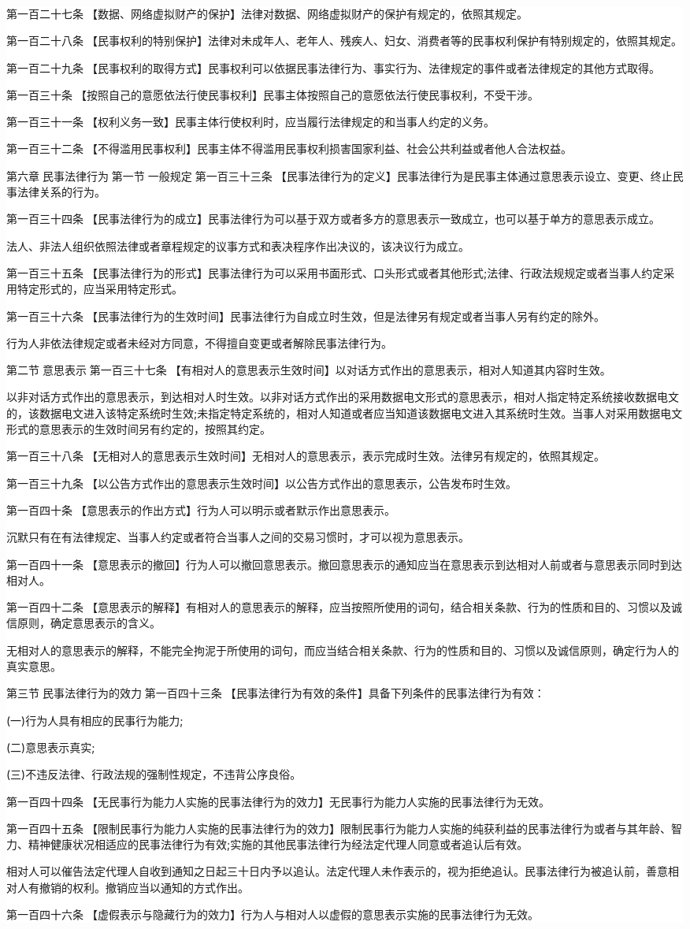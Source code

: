 第一百二十七条 【数据、网络虚拟财产的保护】法律对数据、网络虚拟财产的保护有规定的，依照其规定。

第一百二十八条 【民事权利的特别保护】法律对未成年人、老年人、残疾人、妇女、消费者等的民事权利保护有特别规定的，依照其规定。

第一百二十九条 【民事权利的取得方式】民事权利可以依据民事法律行为、事实行为、法律规定的事件或者法律规定的其他方式取得。

第一百三十条 【按照自己的意愿依法行使民事权利】民事主体按照自己的意愿依法行使民事权利，不受干涉。

第一百三十一条 【权利义务一致】民事主体行使权利时，应当履行法律规定的和当事人约定的义务。

第一百三十二条 【不得滥用民事权利】民事主体不得滥用民事权利损害国家利益、社会公共利益或者他人合法权益。

第六章 民事法律行为
第一节 一般规定
第一百三十三条 【民事法律行为的定义】民事法律行为是民事主体通过意思表示设立、变更、终止民事法律关系的行为。

第一百三十四条 【民事法律行为的成立】民事法律行为可以基于双方或者多方的意思表示一致成立，也可以基于单方的意思表示成立。

法人、非法人组织依照法律或者章程规定的议事方式和表决程序作出决议的，该决议行为成立。

第一百三十五条 【民事法律行为的形式】民事法律行为可以采用书面形式、口头形式或者其他形式;法律、行政法规规定或者当事人约定采用特定形式的，应当采用特定形式。

第一百三十六条 【民事法律行为的生效时间】民事法律行为自成立时生效，但是法律另有规定或者当事人另有约定的除外。

行为人非依法律规定或者未经对方同意，不得擅自变更或者解除民事法律行为。

第二节 意思表示
第一百三十七条 【有相对人的意思表示生效时间】以对话方式作出的意思表示，相对人知道其内容时生效。

以非对话方式作出的意思表示，到达相对人时生效。以非对话方式作出的采用数据电文形式的意思表示，相对人指定特定系统接收数据电文的，该数据电文进入该特定系统时生效;未指定特定系统的，相对人知道或者应当知道该数据电文进入其系统时生效。当事人对采用数据电文形式的意思表示的生效时间另有约定的，按照其约定。

第一百三十八条 【无相对人的意思表示生效时间】无相对人的意思表示，表示完成时生效。法律另有规定的，依照其规定。

第一百三十九条 【以公告方式作出的意思表示生效时间】以公告方式作出的意思表示，公告发布时生效。

第一百四十条 【意思表示的作出方式】行为人可以明示或者默示作出意思表示。

沉默只有在有法律规定、当事人约定或者符合当事人之间的交易习惯时，才可以视为意思表示。

第一百四十一条 【意思表示的撤回】行为人可以撤回意思表示。撤回意思表示的通知应当在意思表示到达相对人前或者与意思表示同时到达相对人。

第一百四十二条 【意思表示的解释】有相对人的意思表示的解释，应当按照所使用的词句，结合相关条款、行为的性质和目的、习惯以及诚信原则，确定意思表示的含义。

无相对人的意思表示的解释，不能完全拘泥于所使用的词句，而应当结合相关条款、行为的性质和目的、习惯以及诚信原则，确定行为人的真实意思。

第三节 民事法律行为的效力
第一百四十三条 【民事法律行为有效的条件】具备下列条件的民事法律行为有效：

(一)行为人具有相应的民事行为能力;

(二)意思表示真实;

(三)不违反法律、行政法规的强制性规定，不违背公序良俗。

第一百四十四条 【无民事行为能力人实施的民事法律行为的效力】无民事行为能力人实施的民事法律行为无效。

第一百四十五条 【限制民事行为能力人实施的民事法律行为的效力】限制民事行为能力人实施的纯获利益的民事法律行为或者与其年龄、智力、精神健康状况相适应的民事法律行为有效;实施的其他民事法律行为经法定代理人同意或者追认后有效。

相对人可以催告法定代理人自收到通知之日起三十日内予以追认。法定代理人未作表示的，视为拒绝追认。民事法律行为被追认前，善意相对人有撤销的权利。撤销应当以通知的方式作出。

第一百四十六条 【虚假表示与隐藏行为的效力】行为人与相对人以虚假的意思表示实施的民事法律行为无效。
